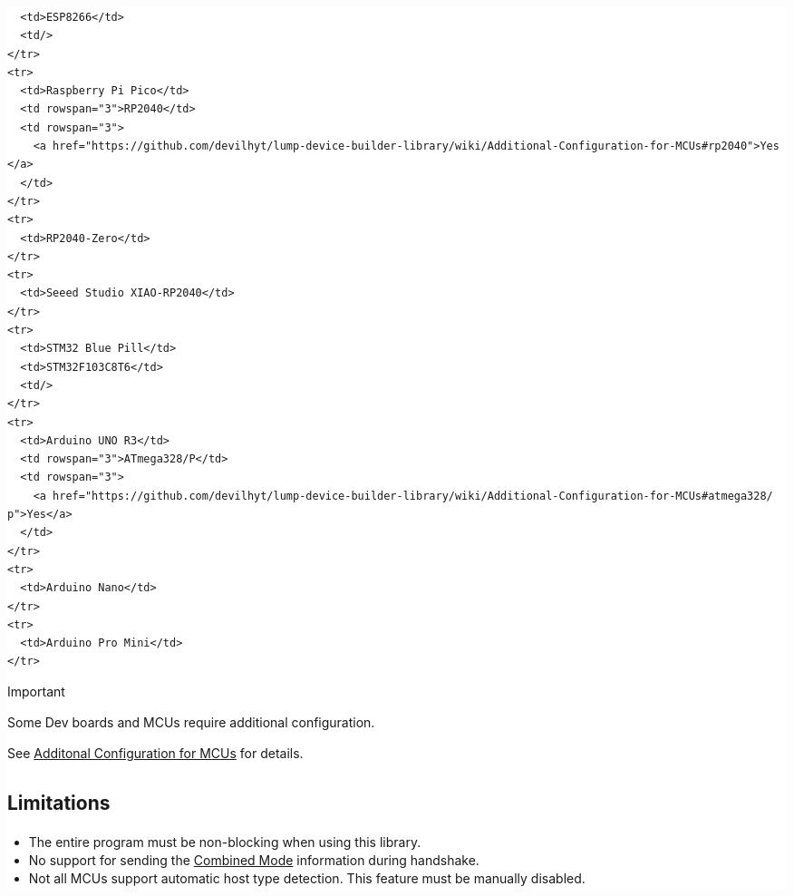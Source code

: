       <td>ESP8266</td>
      <td/>
    </tr>
    <tr>
      <td>Raspberry Pi Pico</td>
      <td rowspan="3">RP2040</td>
      <td rowspan="3">
        <a href="https://github.com/devilhyt/lump-device-builder-library/wiki/Additional-Configuration-for-MCUs#rp2040">Yes</a>
      </td>
    </tr>
    <tr>
      <td>RP2040-Zero</td>
    </tr>
    <tr>
      <td>Seeed Studio XIAO-RP2040</td>
    </tr>
    <tr>
      <td>STM32 Blue Pill</td>
      <td>STM32F103C8T6</td>
      <td/>
    </tr>
    <tr>
      <td>Arduino UNO R3</td>
      <td rowspan="3">ATmega328/P</td>
      <td rowspan="3">
        <a href="https://github.com/devilhyt/lump-device-builder-library/wiki/Additional-Configuration-for-MCUs#atmega328/p">Yes</a>
      </td>
    </tr>
    <tr>
      <td>Arduino Nano</td>
    </tr>
    <tr>
      <td>Arduino Pro Mini</td>
    </tr>
  </tbody>
</table>

> [!IMPORTANT]
> Some Dev boards and MCUs require additional configuration.
>
> See [Additonal Configuration for MCUs](https://github.com/devilhyt/lump-device-builder-library/wiki/Additional-Configuration-for-MCUs) for details.

## Limitations

- The entire program must be non-blocking when using this library.
- No support for sending the [Combined Mode](https://github.com/pybricks/technical-info/blob/88a708c/uart-protocol.md#info_mode_combos) information during handshake.
- Not all MCUs support automatic host type detection. This feature must be manually disabled.
